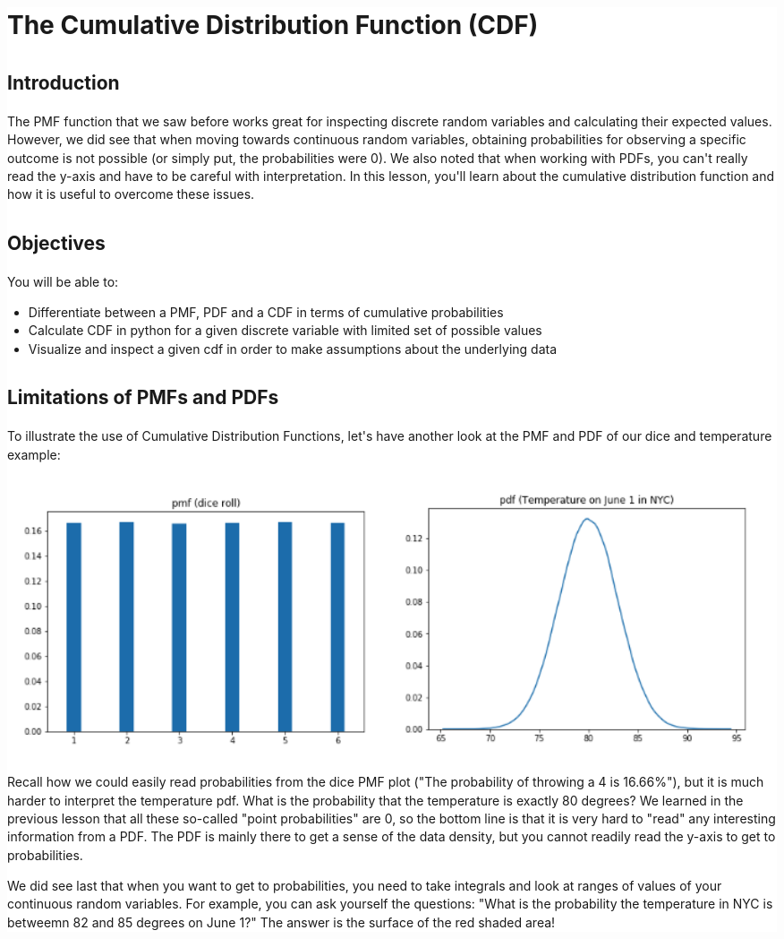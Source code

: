 
# The Cumulative Distribution Function (CDF)

## Introduction

The PMF function that we saw before works great for inspecting discrete random variables and calculating their expected values. However, we did see that when moving towards continuous random variables, obtaining probabilities for observing a specific outcome is not possible (or simply put, the probabilities were 0). We also noted that when working with PDFs, you can't really read the y-axis and have to be careful with interpretation. In this lesson, you'll learn about the cumulative distribution function and how it is useful to overcome these issues.

## Objectives

You will be able to:

* Differentiate between a PMF, PDF and a CDF in terms of cumulative probabilities 
* Calculate CDF in python for a given discrete variable with limited set of possible values
* Visualize and inspect a given cdf in order to make assumptions about the underlying data 

## Limitations of PMFs and PDFs

To illustrate the use of Cumulative Distribution Functions, let's have another look at the PMF and PDF of our dice and temperature example:

<img src="images/dice_and_temp.png" width="900">


Recall how we could easily read probabilities from the dice PMF plot ("The probability of throwing a 4 is 16.66%"), but it is much harder to interpret the temperature pdf. What is the probability that the temperature is exactly 80 degrees? We learned in the previous lesson that all these so-called "point probabilities" are 0, so the bottom line is that it is very hard to "read" any interesting information from a PDF. The PDF is mainly there to get a sense of the data density, but you cannot readily read the y-axis to get to probabilities.

We did see last that when you want to get to probabilities, you need to take integrals and look at ranges of values of your continuous random variables. For example, you can ask yourself the questions: "What is the probability the temperature in NYC is betweemn 82 and 85 degrees on June 1?" The answer is the surface of the red shaded area!
